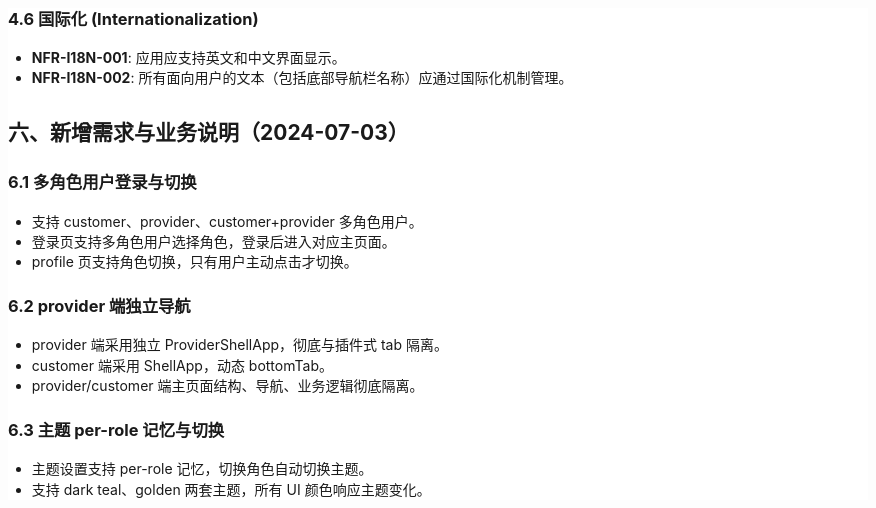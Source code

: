 ### 4.6 国际化 (Internationalization)
*   **NFR-I18N-001**: 应用应支持英文和中文界面显示。
*   **NFR-I18N-002**: 所有面向用户的文本（包括底部导航栏名称）应通过国际化机制管理。

## 六、新增需求与业务说明（2024-07-03）

### 6.1 多角色用户登录与切换
- 支持 customer、provider、customer+provider 多角色用户。
- 登录页支持多角色用户选择角色，登录后进入对应主页面。
- profile 页支持角色切换，只有用户主动点击才切换。

### 6.2 provider 端独立导航
- provider 端采用独立 ProviderShellApp，彻底与插件式 tab 隔离。
- customer 端采用 ShellApp，动态 bottomTab。
- provider/customer 端主页面结构、导航、业务逻辑彻底隔离。

### 6.3 主题 per-role 记忆与切换
- 主题设置支持 per-role 记忆，切换角色自动切换主题。
- 支持 dark teal、golden 两套主题，所有 UI 颜色响应主题变化。 